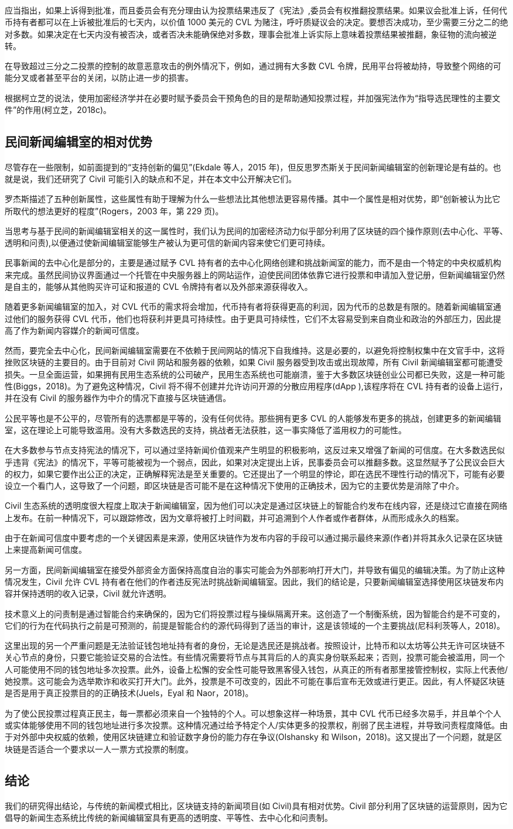 应当指出，如果上诉得到批准，而且委员会有充分理由认为投票结果违反了《宪法》,委员会有权推翻投票结果。如果议会批准上诉，任何代币持有者都可以在上诉被批准后的七天内，以价值 1000 美元的 CVL 为赌注，呼吁质疑议会的决定。要想否决成功，至少需要三分之二的绝对多数。如果决定在七天内没有被否决，或者否决未能确保绝对多数，理事会批准上诉实际上意味着投票结果被推翻，象征物的流向被逆转。

在导致超过三分之二投票的控制的故意恶意攻击的例外情况下，例如，通过拥有大多数 CVL 令牌，民用平台将被劫持，导致整个网络的可能分叉或者甚至平台的关闭，以防止进一步的损害。

根据柯立芝的说法，使用加密经济学并在必要时赋予委员会干预角色的目的是帮助通知投票过程，并加强宪法作为“指导选民理性的主要文件”的作用(柯立芝，2018c)。

## 民间新闻编辑室的相对优势

尽管存在一些限制，如前面提到的“支持创新的偏见”(Ekdale 等人，2015 年)，但反思罗杰斯关于民间新闻编辑室的创新理论是有益的。也就是说，我们还研究了 Civil 可能引入的缺点和不足，并在本文中公开解决它们。

罗杰斯描述了五种创新属性，这些属性有助于理解为什么一些想法比其他想法更容易传播。其中一个属性是相对优势，即“创新被认为比它所取代的想法更好的程度”(Rogers，2003 年，第 229 页)。

当思考与基于民间的新闻编辑室相关的这一属性时，我们认为民间的加密经济动力似乎部分利用了区块链的四个操作原则(去中心化、平等、透明和问责),以便通过使新闻编辑室能够生产被认为更可信的新闻内容来使它们更可持续。

民事新闻的去中心化是部分的，主要是通过赋予 CVL 持有者的去中心化网络创建和挑战新闻室的能力，而不是由一个特定的中央权威机构来完成。虽然民间协议界面通过一个托管在中央服务器上的网站运作，迫使民间团体依靠它进行投票和申请加入登记册，但新闻编辑室仍然是自主的，能够从其他购买许可证和报道的 CVL 令牌持有者以及外部来源获得收入。

随着更多新闻编辑室的加入，对 CVL 代币的需求将会增加，代币持有者将获得更高的利润，因为代币的总数是有限的。随着新闻编辑室通过他们的服务获得 CVL 代币，他们也将获利并更具可持续性。由于更具可持续性，它们不太容易受到来自商业和政治的外部压力，因此提高了作为新闻内容媒介的新闻可信度。

然而，要完全去中心化，民间新闻编辑室需要在不依赖于民间网站的情况下自我维持。这是必要的，以避免将控制权集中在文官手中，这将挫败区块链的主要目的。由于目前对 Civil 网站和服务器的依赖，如果 Civil 服务器受到攻击或出现故障，所有 Civil 新闻编辑室都可能遭受损失。一旦全面运营，如果拥有民用生态系统的公司破产，民用生态系统也可能崩溃，鉴于大多数区块链创业公司都已失败，这是一种可能性(Biggs，2018)。为了避免这种情况，Civil 将不得不创建并允许访问开源的分散应用程序(dApp ),该程序将在 CVL 持有者的设备上运行，并在没有 Civil 的服务器作为中介的情况下直接与区块链通信。

公民平等也是不公平的，尽管所有的选票都是平等的，没有任何优待。那些拥有更多 CVL 的人能够发布更多的挑战，创建更多的新闻编辑室，这在理论上可能导致滥用。没有大多数选民的支持，挑战者无法获胜，这一事实降低了滥用权力的可能性。

在大多数参与节点支持宪法的情况下，可以通过坚持新闻价值观来产生明显的积极影响，这反过来又增强了新闻的可信度。在大多数选民似乎违背《宪法》的情况下，平等可能被视为一个弱点，因此，如果对决定提出上诉，民事委员会可以推翻多数。这显然赋予了公民议会巨大的权力，如果它要作出公正的决定，正确解释宪法是至关重要的。它还提出了一个明显的悖论，即在选民不理性行动的情况下，可能有必要设立一个看门人，这导致了一个问题，即区块链是否可能不是在这种情况下使用的正确技术，因为它的主要优势是消除了中介。

Civil 生态系统的透明度很大程度上取决于新闻编辑室，因为他们可以决定是通过区块链上的智能合约发布在线内容，还是绕过它直接在网络上发布。在前一种情况下，可以跟踪修改，因为文章将被打上时间戳，并可追溯到个人作者或作者群体，从而形成永久的档案。

由于在新闻可信度中要考虑的一个关键因素是来源，使用区块链作为发布内容的手段可以通过揭示最终来源(作者)并将其永久记录在区块链上来提高新闻可信度。

另一方面，民间新闻编辑室在接受外部资金方面保持高度自治的事实可能会为外部影响打开大门，并导致有偏见的编辑决策。为了防止这种情况发生，Civil 允许 CVL 持有者在他们的作者违反宪法时挑战新闻编辑室。因此，我们的结论是，只要新闻编辑室选择使用区块链发布内容并保持透明的收入记录，Civil 就允许透明。

技术意义上的问责制是通过智能合约来确保的，因为它们将投票过程与操纵隔离开来。这创造了一个制衡系统，因为智能合约是不可变的，它们的行为在代码执行之前是可预测的，前提是智能合约的源代码得到了适当的审计，这是该领域的一个主要挑战(尼科利茨等人，2018)。

这里出现的另一个严重问题是无法验证钱包地址持有者的身份，无论是选民还是挑战者。按照设计，比特币和以太坊等公共无许可区块链不关心节点的身份，只要它能验证交易的合法性。有些情况需要将节点与其背后的人的真实身份联系起来；否则，投票可能会被滥用，同一个人可能使用不同的钱包地址多次投票。此外，设备上松懈的安全性可能导致黑客侵入钱包，从真正的所有者那里接管控制权，实际上代表他/她投票。这可能会为选举欺诈和收买打开大门。此外，投票是不可改变的，因此不可能在事后宣布无效或进行更正。因此，有人怀疑区块链是否是用于真正投票目的的正确技术(Juels，Eyal 和 Naor，2018)。

为了使公民投票过程真正民主，每一票都必须来自一个独特的个人。可以想象这样一种场景，其中 CVL 代币已经多次易手，并且单个个人或实体能够使用不同的钱包地址进行多次投票。这种情况通过给予特定个人/实体更多的投票权，削弱了民主进程，并导致问责程度降低。由于对外部中央权威的依赖，使用区块链建立和验证数字身份的能力存在争议(Olshansky 和 Wilson，2018)。这又提出了一个问题，就是区块链是否适合一个要求以一人一票方式投票的制度。

## 结论

我们的研究得出结论，与传统的新闻模式相比，区块链支持的新闻项目(如 Civil)具有相对优势。Civil 部分利用了区块链的运营原则，因为它倡导的新闻生态系统比传统的新闻编辑室具有更高的透明度、平等性、去中心化和问责制。
